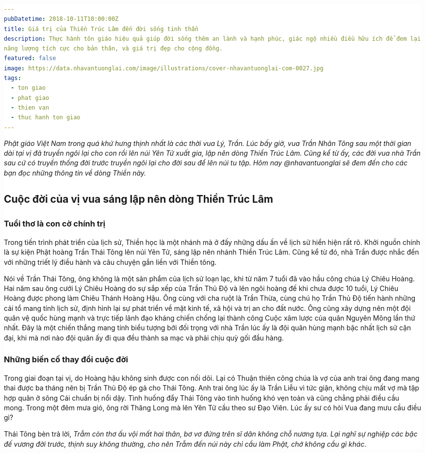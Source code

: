 ```yaml
---
pubDatetime: 2018-10-11T10:00:00Z
title: Giá trị của Thiền Trúc Lâm đến đời sống tinh thần
description: Thực hành tôn giáo hiệu quả giúp đời sống thêm an lành và hạnh phúc, giác ngộ nhiều điều hữu ích để đem lại năng lượng tích cực cho bản thân, và giá trị đẹp cho cộng đồng.
featured: false
image: https://data.nhavantuonglai.com/image/illustrations/cover-nhavantuonglai-com-0027.jpg
tags:
  - ton giao
  - phat giao
  - thien van
  - thuc hanh ton giao
---
```


_Phật giáo Việt Nam trong quá khứ hưng thịnh nhất là các thời vua Lý, Trần. Lúc bấy giờ, vua Trần Nhân Tông sau một thời gian dài tại vị đã truyền ngôi lại cho con rồi lên núi Yên Tử xuất gia, lập nên dòng Thiền Trúc Lâm. Cũng kể từ ấy, các đời vua nhà Trần sau cứ có truyền thống đời trước truyền ngôi lại cho đời sau để lên núi tu tập. Hôm nay @nhavantuonglai sẽ đem đến cho các bạn đọc những thông tin về dòng Thiền này._

## Cuộc đời của vị vua sáng lập nên dòng Thiền Trúc Lâm

### Tuổi thơ là con cờ chính trị

Trong tiến trình phát triển của lịch sử, Thiền học là một nhánh mà ở đấy những dấu ấn về lịch sử hiển hiện rất rõ. Khởi nguồn chính là sự kiện Phật hoàng Trần Thái Tông lên núi Yên Tử, sáng lập nên nhánh Thiền Trúc Lâm. Cũng kể từ đó, nhà Trần được nhắc đến với những triết lý điều hành và câu chuyện gắn liền với Thiền tông.

Nói về Trần Thái Tông, ông không là một sản phẩm của lịch sử loạn lạc, khi từ năm 7 tuổi đã vào hầu công chúa Lý Chiêu Hoàng. Hai năm sau ông cưới Lý Chiêu Hoàng do sự sắp xếp của Trần Thủ Độ và lên ngôi hoàng đế khi chưa được 10 tuổi, Lý Chiêu Hoàng được phong làm Chiêu Thánh Hoàng Hậu. Ông cùng với cha ruột là Trần Thừa, cùng chú họ Trần Thủ Độ tiến hành những cải tổ mang tính lịch sử, định hình lại sự phát triển về mặt kinh tế, xã hội và trị an cho đất nước. Ông cũng xây dựng nên một đội quân vệ quốc hùng mạnh và trực tiếp lãnh đạo kháng chiến chống lại thành công Cuộc xâm lược của quân Nguyên Mông lần thứ nhất. Đây là một chiến thắng mang tính biểu tượng bởi đối trọng với nhà Trần lúc ấy là đội quân hùng mạnh bậc nhất lịch sử cận đại, khi mà nơi nào đội quân ấy đi qua đều thành sa mạc và phải chịu quỳ gối đầu hàng.

### Những biến cố thay đổi cuộc đời

Trong giai đoạn tại vị, do Hoàng hậu không sinh được con nối dõi. Lại có Thuận thiên công chúa là vợ của anh trai ông đang mang thai được ba tháng nên bị Trần Thủ Độ ép gả cho Thái Tông. Anh trai ông lúc ấy là Trần Liễu vì tức giận, không chịu mất vợ mà tập hợp quân ở sông Cái chuẩn bị nổi dậy. Tình huống đẩy Thái Tông vào tình huống khó vẹn toàn và cũng chẳng phải điều cầu mong. Trong một đêm mưa gió, ông rời Thăng Long mà lên Yên Tử cầu theo sư Đạo Viên. Lúc ấy sư có hỏi Vua đang mưu cầu điều gì?

Thái Tông bèn trả lời, _Trẫm còn thơ ấu vội mất hai thân, bơ vơ đứng trên sĩ dân không chỗ nương tựa. Lại nghĩ sự nghiệp các bậc đế vương đời trước, thịnh suy không thường, cho nên Trẫm đến núi này chỉ cầu làm Phật, chớ không cầu gì khác._
